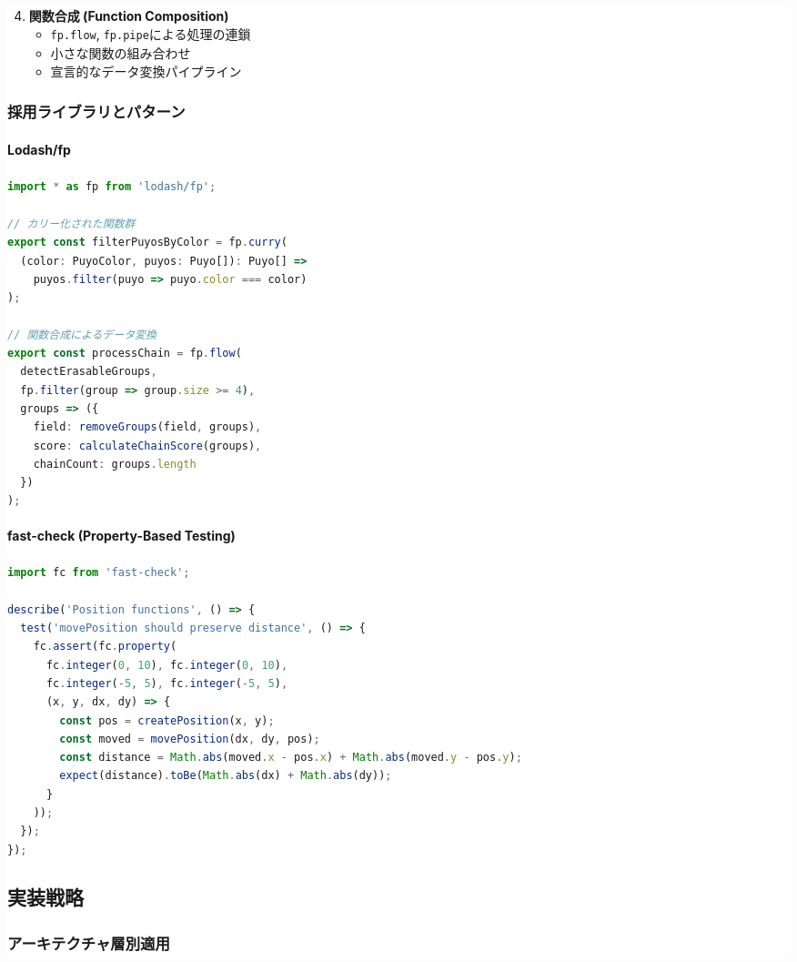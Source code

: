 4. **関数合成 (Function Composition)**
   - `fp.flow`, `fp.pipe`による処理の連鎖
   - 小さな関数の組み合わせ
   - 宣言的なデータ変換パイプライン

### 採用ライブラリとパターン

#### Lodash/fp
```typescript
import * as fp from 'lodash/fp';

// カリー化された関数群
export const filterPuyosByColor = fp.curry(
  (color: PuyoColor, puyos: Puyo[]): Puyo[] =>
    puyos.filter(puyo => puyo.color === color)
);

// 関数合成によるデータ変換
export const processChain = fp.flow(
  detectErasableGroups,
  fp.filter(group => group.size >= 4),
  groups => ({
    field: removeGroups(field, groups),
    score: calculateChainScore(groups),
    chainCount: groups.length
  })
);
```

#### fast-check (Property-Based Testing)
```typescript
import fc from 'fast-check';

describe('Position functions', () => {
  test('movePosition should preserve distance', () => {
    fc.assert(fc.property(
      fc.integer(0, 10), fc.integer(0, 10),
      fc.integer(-5, 5), fc.integer(-5, 5),
      (x, y, dx, dy) => {
        const pos = createPosition(x, y);
        const moved = movePosition(dx, dy, pos);
        const distance = Math.abs(moved.x - pos.x) + Math.abs(moved.y - pos.y);
        expect(distance).toBe(Math.abs(dx) + Math.abs(dy));
      }
    ));
  });
});
```

## 実装戦略

### アーキテクチャ層別適用
